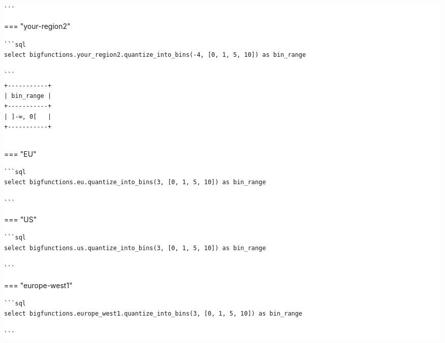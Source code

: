     ```



=== "your-region2"

    ```sql
    select bigfunctions.your_region2.quantize_into_bins(-4, [0, 1, 5, 10]) as bin_range
    
    ```









<pre style="margin-top: -1rem;">
<code style="padding-top: 0px; padding-bottom: 0px;">+-----------+
| bin_range |
+-----------+
| ]-∞, 0[   |
+-----------+
</code>
</pre>
















=== "EU"

    ```sql
    select bigfunctions.eu.quantize_into_bins(3, [0, 1, 5, 10]) as bin_range
    
    ```



=== "US"

    ```sql
    select bigfunctions.us.quantize_into_bins(3, [0, 1, 5, 10]) as bin_range
    
    ```



=== "europe-west1"

    ```sql
    select bigfunctions.europe_west1.quantize_into_bins(3, [0, 1, 5, 10]) as bin_range
    
    ```

